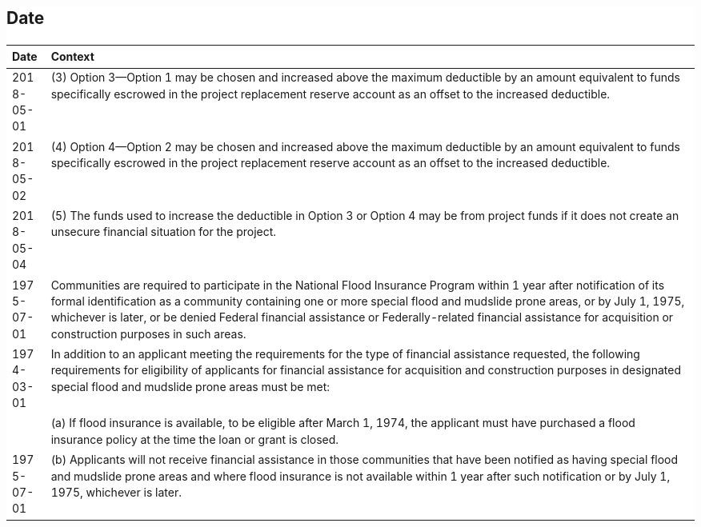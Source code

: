 
## Date

| Date       | Context                                                                                                                                                                                                                                                                                                                                                                                                         |
|:-----------|:----------------------------------------------------------------------------------------------------------------------------------------------------------------------------------------------------------------------------------------------------------------------------------------------------------------------------------------------------------------------------------------------------------------|
| 2018-05-01 | (3) Option 3&#8212;Option 1 may be chosen and increased above the maximum deductible by an amount equivalent to funds specifically escrowed in the project replacement reserve account as an offset to the increased deductible.                                                                                                                                                                                |
| 2018-05-02 | (4) Option 4&#8212;Option 2 may be chosen and increased above the maximum deductible by an amount equivalent to funds specifically escrowed in the project replacement reserve account as an offset to the increased deductible.                                                                                                                                                                                |
| 2018-05-04 | (5) The funds used to increase the deductible in Option 3 or Option 4 may be from project funds if it does not create an unsecure financial situation for the project.                                                                                                                                                                                                                                          |
| 1975-07-01 | Communities are required to participate in the National Flood Insurance Program within 1 year after notification of its formal identification as a community containing one or more special flood and mudslide prone areas, or by July 1, 1975, whichever is later, or be denied Federal financial assistance or Federally-related financial assistance for acquisition or construction purposes in such areas. |
| 1974-03-01 | In addition to an applicant meeting the requirements for the type of financial assistance requested, the following requirements for eligibility of applicants for financial assistance for acquisition and construction purposes in designated special flood and mudslide prone areas must be met:                                                                                                              |
|            |                 (a) If flood insurance is available, to be eligible after March 1, 1974, the applicant must have purchased a flood insurance policy at the time the loan or grant is closed.                                                                                                                                                                                                                    |
| 1975-07-01 | (b) Applicants will not receive financial assistance in those communities that have been notified as having special flood and mudslide prone areas and where flood insurance is not available within 1 year after such notification or by July 1, 1975, whichever is later.                                                                                                                                     |


